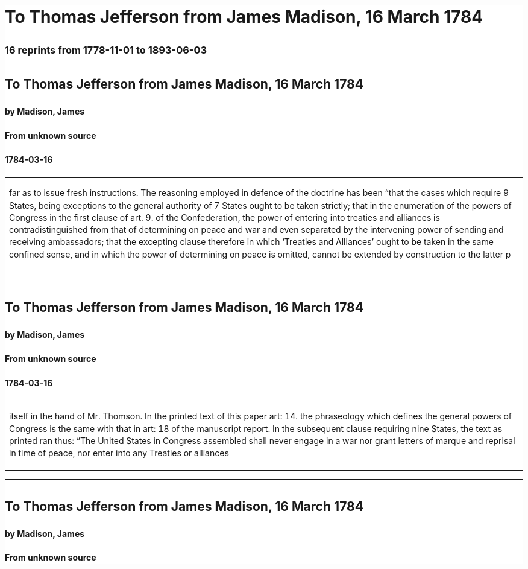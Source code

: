 
# To Thomas Jefferson from James Madison, 16 March 1784

### 16 reprints from 1778-11-01 to 1893-06-03

## To Thomas Jefferson from James Madison, 16 March 1784

#### by Madison, James

#### From unknown source

#### 1784-03-16

<table style="width: 100%;"><tr><td style="width: 50%">

far as to issue fresh instructions. The reasoning employed in defence of the doctrine has been “that the cases which require 9 States, being  exceptions to the general authority of 7 States ought to be taken strictly; that in the enumeration of the powers of Congress in the first clause of art. 9. of the Confederation, the power of entering into treaties and alliances is contradistinguished from that of determining on peace and war and even separated by the intervening power of sending and receiving ambassadors; that the excepting clause therefore in which ‘Treaties and Alliances’ ought to be taken in the same confined sense, and in which the power of determining on peace is omitted, cannot be extended by construction to the latter p
</td></tr></table>

---

## To Thomas Jefferson from James Madison, 16 March 1784

#### by Madison, James

#### From unknown source

#### 1784-03-16

<table style="width: 100%;"><tr><td style="width: 50%">

 itself in the hand of Mr. Thomson. In the printed text of this paper  art: 14. the phraseology which defines the general powers of Congress is the same with that in art: 18 of the manuscript report. In the subsequent clause requiring nine States, the text as printed ran thus: “The United States in Congress assembled shall never engage in a war nor grant letters of marque and reprisal in time of peace, nor enter into any Treaties or alliances
</td></tr></table>

---

## To Thomas Jefferson from James Madison, 16 March 1784

#### by Madison, James

#### From unknown source
